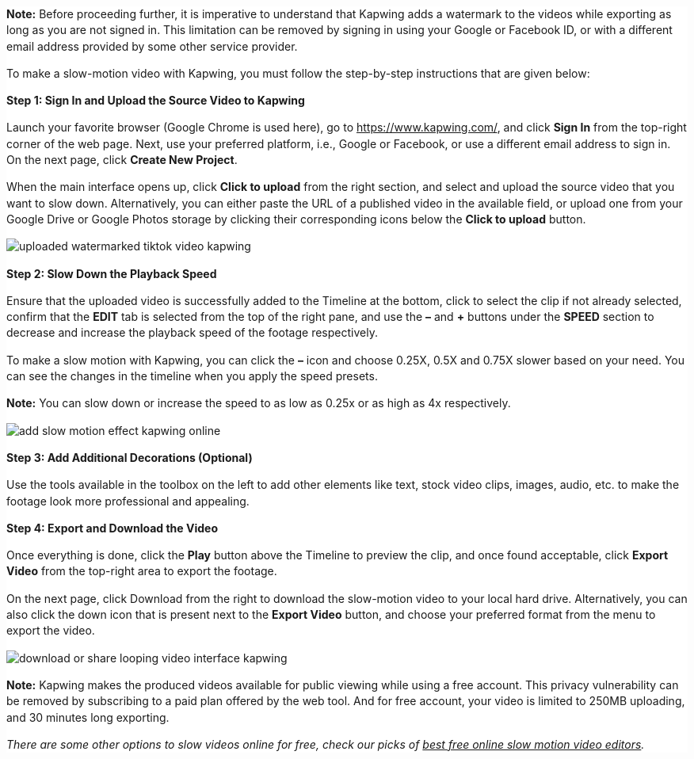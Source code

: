 **Note:** Before proceeding further, it is imperative to understand that Kapwing adds a watermark to the videos while exporting as long as you are not signed in. This limitation can be removed by signing in using your Google or Facebook ID, or with a different email address provided by some other service provider.

To make a slow-motion video with Kapwing, you must follow the step-by-step instructions that are given below:

**Step 1: Sign In and Upload the Source Video to Kapwing**

Launch your favorite browser (Google Chrome is used here), go to <https://www.kapwing.com/>, and click **Sign In** from the top-right corner of the web page. Next, use your preferred platform, i.e., Google or Facebook, or use a different email address to sign in. On the next page, click **Create New Project**.

When the main interface opens up, click **Click to upload** from the right section, and select and upload the source video that you want to slow down. Alternatively, you can either paste the URL of a published video in the available field, or upload one from your Google Drive or Google Photos storage by clicking their corresponding icons below the **Click to upload** button.

![uploaded watermarked tiktok video kapwing](https://images.wondershare.com/filmora/article-images/uploaded-watermarked-tiktok-video-kapwing.jpg)

**Step 2: Slow Down the Playback Speed**

Ensure that the uploaded video is successfully added to the Timeline at the bottom, click to select the clip if not already selected, confirm that the **EDIT** tab is selected from the top of the right pane, and use the **–** and **+** buttons under the **SPEED** section to decrease and increase the playback speed of the footage respectively.

To make a slow motion with Kapwing, you can click the **–** icon and choose 0.25X, 0.5X and 0.75X slower based on your need. You can see the changes in the timeline when you apply the speed presets.

**Note:** You can slow down or increase the speed to as low as 0.25x or as high as 4x respectively.

![add slow motion effect kapwing online](https://images.wondershare.com/filmora/article-images/add-slow-motion-effect-kapwing-online.jpg)

**Step 3: Add Additional Decorations (Optional)**

Use the tools available in the toolbox on the left to add other elements like text, stock video clips, images, audio, etc. to make the footage look more professional and appealing.

**Step 4: Export and Download the Video**

Once everything is done, click the **Play** button above the Timeline to preview the clip, and once found acceptable, click **Export Video** from the top-right area to export the footage.

On the next page, click Download from the right to download the slow-motion video to your local hard drive. Alternatively, you can also click the down icon that is present next to the **Export Video** button, and choose your preferred format from the menu to export the video.

![download or share looping video interface kapwing](https://images.wondershare.com/filmora/article-images/download-or-share-looping-video-interface-kapwing.jpg)

**Note:** Kapwing makes the produced videos available for public viewing while using a free account. This privacy vulnerability can be removed by subscribing to a paid plan offered by the web tool. And for free account, your video is limited to 250MB uploading, and 30 minutes long exporting.

_There are some other options to slow videos online for free, check our picks of_ [_best free online slow motion video editors_](https://tools.techidaily.com/wondershare/filmora/download/)_._
